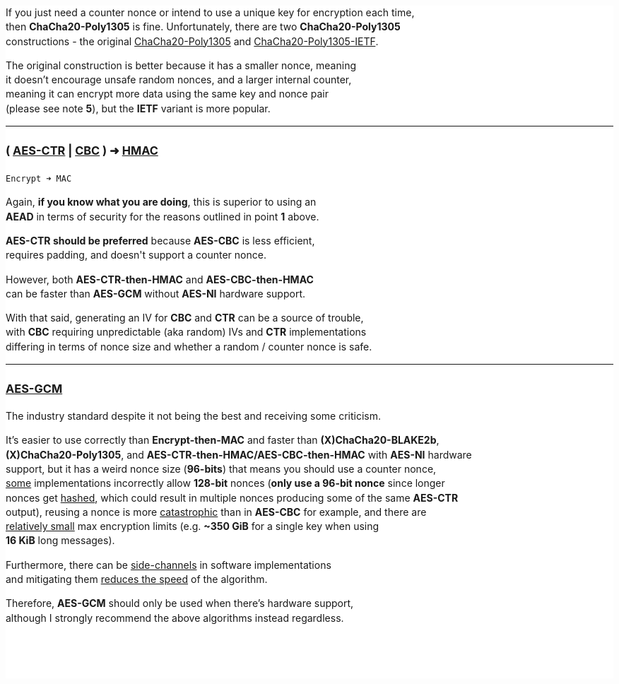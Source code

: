 If you just need a counter nonce or intend to use a unique key for encryption each time,<br>
then **ChaCha20-Poly1305** is fine. Unfortunately, there are two **ChaCha20-Poly1305**<br>
constructions - the original [ChaCha20-Poly1305][ CHACHA20-Poly1305 Original ] and [ChaCha20-Poly1305-IETF][ CHACHA20-Poly1305 IETF ].

The original construction is better because it has a smaller nonce, meaning<br>
it doesn’t encourage unsafe random nonces, and a larger internal counter,<br>
meaning it can encrypt more data using the same key and nonce pair<br>
(please see note **5**), but the **IETF** variant is more popular.

---

### ( [AES-CTR][ CTR ] | [CBC][ CBC ] ) ➜ [HMAC][ RFC2104 ]

`Encrypt ➜ MAC`

Again, **if you know what you are doing**, this is superior to using an<br>
**AEAD** in terms of security for the reasons outlined in point **1** above.

**AES-CTR should be preferred** because **AES-CBC** is less efficient,<br>
requires padding, and doesn't support a counter nonce.

However, both **AES-CTR-then-HMAC** and **AES-CBC-then-HMAC**<br>
can be faster than **AES-GCM** without **AES-NI** hardware support.

With that said, generating an IV for **CBC** and **CTR** can be a source of trouble,<br>
with **CBC** requiring unpredictable (aka random) IVs and **CTR** implementations<br>
differing in terms of nonce size and whether a random / counter nonce is safe.

---

### [AES-GCM][ Counter Mode ]

The industry standard despite it not being the best and receiving some criticism.

It’s easier to use correctly than **Encrypt-then-MAC** and faster than **(X)ChaCha20-BLAKE2b**,<br>
**(X)ChaCha20-Poly1305**, and **AES-CTR-then-HMAC/AES-CBC-then-HMAC** with **AES-NI** hardware<br>
support, but it has a weird nonce size (**96-bits**) that means you should use a counter nonce,<br>
[some][ Incorrect 128 ] implementations incorrectly allow **128-bit** nonces (**only use a 96-bit nonce** since longer<br>
nonces get [hashed][ Why AES Sucks ], which could result in multiple nonces producing some of the same **AES-CTR**<br>
output), reusing a nonce is more [catastrophic][ Nonce Reusing ] than in **AES-CBC** for example, and there are<br>
[relatively small][ AES Limitations ] max encryption limits (e.g. **~350 GiB** for a single key when using<br>
**16 KiB** long messages).

Furthermore, there can be [side-channels][ AES Side Channels ] in software implementations<br>
and mitigating them [reduces the speed][ AES Speed ] of the algorithm.

Therefore, **AES-GCM** should only be used when there’s hardware support,<br>
although I strongly recommend the above algorithms instead regardless.


<br>
<br>
<br>


[ XCHACHA20 ]: https://doc.libsodium.org/advanced/stream_ciphers/xchacha20
[ Blake2 ]: https://www.blake2.net/
[ Key Commitment ]: https://eprint.iacr.org/2020/1491.pdf
[ PASETO ]: https://github.com/paragonie/paseto/pull/127
[ JWT ]: https://jwt.io/
[ Krypto ]: https://www.kryptor.co.uk/
[ XCHACHA20-Poly1305 ]: https://doc.libsodium.org/secret-key_cryptography/aead/chacha20-poly1305/xchacha20-poly1305_construction
[ CHACHA20-Poly1305 Original ]: https://doc.libsodium.org/secret-key_cryptography/aead/chacha20-poly1305/original_chacha20-poly1305_construction
[ CHACHA20-Poly1305 IETF ]: https://datatracker.ietf.org/doc/html/rfc7539
[ Custom Encryption ]: https://github.com/Serpent27/PARSEC
[ RC4 ]: https://en.wikipedia.org/wiki/RC4
[ TripleSec ]: https://keybase.io/triplesec/
[ WireGuard ]: https://www.wireguard.com/protocol/
[ TLS 1.3 ]: https://www.davidwong.fr/tls13/
[ CHACHA20-Blake2b ]: https://github.com/samuel-lucas6/ChaCha20-BLAKE2b
[ Best Practices ]: https://docs.aws.amazon.com/encryption-sdk/latest/developer-guide/best-practices.html
[ DoubleSec ]: https://github.com/samuel-lucas6/DoubleSec
[ Multi Encryption ]: https://blog.cryptographyengineering.com/2012/02/02/multiple-encryption/
[ Not Broken ]: https://eprint.iacr.org/2019/1492.pdf
[ Secret Stream ]: https://doc.libsodium.org/secret-key_cryptography/secretstream
[ Wear Out ]: https://soatok.blog/2020/12/24/cryptographic-wear-out-for-symmetric-encryption/
[ Batch Attack ]: https://blog.cr.yp.to/20151120-batchattacks.html
[ MAC Encrypt ]: https://crypto.stackexchange.com/questions/202/should-we-mac-then-encrypt-or-encrypt-then-mac
[ Cipher Agility ]: https://paragonie.com/blog/2019/10/against-agility-in-cryptography-protocols
[ ISO/IEC 7816-4 ]: https://en.wikipedia.org/wiki/Padding_(cryptography)#ISO/IEC_7816-4
[ OpenVPN ]: https://openvpn.net/
[ Constant Time ]: https://doc.libsodium.org/helpers#constant-time-test-for-equality
[ Salsa20 ]: https://en.wikipedia.org/wiki/Salsa20
[ Salsa20 Analysis ]: https://en.wikipedia.org/wiki/Salsa20#Cryptanalysis_of_Salsa20
[ CTR ]: https://en.wikipedia.org/wiki/Block_cipher_mode_of_operation#Counter_(CTR)
[ SHA3 ]: https://competitions.cr.yp.to/sha3.html
[ Counter Mode ]: https://en.wikipedia.org/wiki/Galois/Counter_Mode
[ Fewer Algorithms ]: https://en.wikipedia.org/wiki/Transport_Layer_Security#Cipher
[ JWTs ]: https://paragonie.com/blog/2017/03/jwt-json-web-tokens-is-bad-standard-that-everyone-should-avoid
[ Zero Padding ]: https://en.wikipedia.org/wiki/Padding_(cryptography)#Zero_padding
[ Random Padding ]: https://en.wikipedia.org/wiki/Padding_(cryptography)#Randomized_padding
[ Deterministic Padding ]: https://en.wikipedia.org/wiki/Padding_(cryptography)#Deterministic_padding
[ Partitioning Attack ]: https://eprint.iacr.org/2020/1491.pdf
[ Libsodium Padding ]: https://doc.libsodium.org/padding#algorithm
[ AEAD Robustness ]: https://doc.libsodium.org/secret-key_cryptography/aead#robustness
[ Password Recovery ]: https://emilymstark.com/2021/02/01/padding-partitioning-oracles-and-another-hot-take-on-pakes.html
[ Deputy Attack ]: https://cloud.google.com/kms/docs/additional-authenticated-data#confused_deputy_attack_example
[ Fix ]: https://github.com/samuel-lucas6/Committing-ChaCha20-Poly1305/blob/main/src/Method%202%20-%20Separate%20Keys%20for%20ChaCha20%20and%20Robustness%20Tag/CommittingChaCha20Poly1305/ChaCha20Poly1305.cs
[ KEM Not Enough ]: https://neilmadden.blog/2021/02/16/when-a-kem-is-not-enough/
[ Insecure KDFs ]: http://stackoverflow.com/a/36780727/3823831
[ Valid Plaintext ]: https://eprint.iacr.org/2020/1456.pdf
[ Replay Attack ]: https://en.wikipedia.org/wiki/Replay_attack
[ AWS Introduction ]: https://docs.aws.amazon.com/encryption-sdk/latest/developer-guide/introduction.html
[ Different Messages ]: https://www.reddit.com/r/crypto/comments/opm10n/do_i_need_a_key_committing_aead_to_be_random_key/h68mq3i/
[ PURB ]: https://bford.info/pub/sec/purb.pdf
[ EStream Competition ]: https://www.ecrypt.eu.org/stream/e2-salsa20.html
[ Salsa ]: https://cr.yp.to/snuffle/salsafamily-20071225.pdf
[ CHACHA ]: https://cr.yp.to/chacha/chacha-20080128.pdf
[ Timing Vulnerability ]: https://cr.yp.to/antiforgery/cachetiming-20050414.pdf
[ CBC ]: https://en.wikipedia.org/wiki/Block_cipher_mode_of_operation#Cipher_block_chaining_(CBC)
[ RFC2104 ]: https://datatracker.ietf.org/doc/html/rfc2104
[ Competitions ]: https://competitions.cr.yp.to/index.html
[ Incorrect 128 ]: https://pycryptodome.readthedocs.io/en/latest/src/cipher/modern.html#gcm-mode
[ Nonce Reusing ]: https://eprint.iacr.org/2016/475.pdf
[ Why AES Sucks ]: https://soatok.blog/2020/05/13/why-aes-gcm-sucks/
[ AES-SIV ]: https://en.wikipedia.org/wiki/Block_cipher_mode_of_operation#Synthetic_initialization_vector_(SIV)
[ AES Limitations ]: https://doc.libsodium.org/secret-key_cryptography/aead#limitations
[ AES Side Channels ]: https://eprint.iacr.org/2009/129.pdf
[ AES Speed ]: https://doc.libsodium.org/secret-key_cryptography/aead#aes-256-gcm
[ AES-CTR ]: https://en.wikipedia.org/wiki/Block_cipher_mode_of_operation#Counter_(CTR)
[ AES-CBC ]: https://en.wikipedia.org/wiki/Block_cipher_mode_of_operation#CBC
[ AES-CFB ]: https://en.wikipedia.org/wiki/Block_cipher_mode_of_operation#Cipher_feedback_(CFB)
[ AES-OFB ]: https://en.wikipedia.org/wiki/Block_cipher_mode_of_operation#Output_feedback_(OFB)
[ AES-OCB ]: https://en.wikipedia.org/wiki/OCB_mode
[ AES-CCM ]: https://en.wikipedia.org/wiki/CCM_mode
[ AES-EAX ]: https://en.wikipedia.org/wiki/EAX_mode
[ AES-XTS ]: https://en.wikipedia.org/wiki/Disk_encryption_theory#XTS
[ AES-XEX ]: https://en.wikipedia.org/wiki/Disk_encryption_theory#Xor%E2%80%93encrypt%E2%80%93xor_(XEX)
[ AES-LRW ]: https://en.wikipedia.org/wiki/Disk_encryption_theory#Liskov,_Rivest,_and_Wagner_(LRW)
[ AES-CMC ]: https://en.wikipedia.org/wiki/Disk_encryption_theory#CBC%E2%80%93mask%E2%80%93CBC_(CMC)_and_ECB%E2%80%93mask%E2%80%93ECB_(EME)
[ AES-EME ]: https://en.wikipedia.org/wiki/Disk_encryption_theory#CBC%E2%80%93mask%E2%80%93CBC_(CMC)_and_ECB%E2%80%93mask%E2%80%93ECB_(EME)
[ RC4 Security ]: https://en.wikipedia.org/wiki/RC4#Security
[ CHACHA Variant ]: https://en.wikipedia.org/wiki/Salsa20#ChaCha_variant
[ Blowfish ]: https://en.wikipedia.org/wiki/Blowfish_(cipher)
[ Oracle Padding Attack ]: https://en.wikipedia.org/wiki/Padding_oracle_attack
[ Collission Attack ]: https://sweet32.info/
[ CAST-128 ]: https://en.wikipedia.org/wiki/CAST-128
[ GOST ]: https://en.wikipedia.org/wiki/GOST_(block_cipher)
[ IDEA ]: https://en.wikipedia.org/wiki/International_Data_Encryption_Algorithm
[ 3DES ]: https://en.wikipedia.org/wiki/Triple_DES
[ RC2 ]: https://en.wikipedia.org/wiki/RC2
[ DES ]: https://en.wikipedia.org/wiki/Data_Encryption_Standard
[ ECB ]: https://en.wikipedia.org/wiki/Block_cipher_mode_of_operation#Electronic_codebook_(ECB)
[ One Time Pad ]: https://en.wikipedia.org/wiki/One-time_pad
[ Repeated Key ]: https://en.wikipedia.org/wiki/XOR_cipher#Use_and_security
[ XOR Cipher ]: https://en.wikipedia.org/wiki/XOR_cipher
[ Serpent ]: https://en.wikipedia.org/wiki/Serpent_(cipher)
[ Threefish ]: https://en.wikipedia.org/wiki/Threefish
[ Twofish ]: https://en.wikipedia.org/wiki/Twofish
[ Camellia ]: https://en.wikipedia.org/wiki/Camellia_(cipher)
[ RC6 ]: https://en.wikipedia.org/wiki/RC6
[ ARIA ]: https://en.wikipedia.org/wiki/ARIA_(cipher)
[ SEED ]: https://en.wikipedia.org/wiki/SEED
[ Disk Encryption ]: https://en.wikipedia.org/wiki/Disk_encryption_theory
[ AES-GCM-SIV ]: https://en.wikipedia.org/wiki/AES-GCM-SIV
[ Unlimited Protection ]: https://www.imperialviolet.org/2017/05/14/aesgcmsiv.html
[ Nonce Resistance ]: https://doc.libsodium.org/secret-key_cryptography/encrypted-messages#nonce-misuse-resistance
[ Short Nonces ]: https://doc.libsodium.org/secret-key_cryptography/encrypted-messages#short-nonces
[ XSalsa20-Poly1305 ]: https://doc.libsodium.org/secret-key_cryptography/secretbox
[ Overview ]: ../Overview